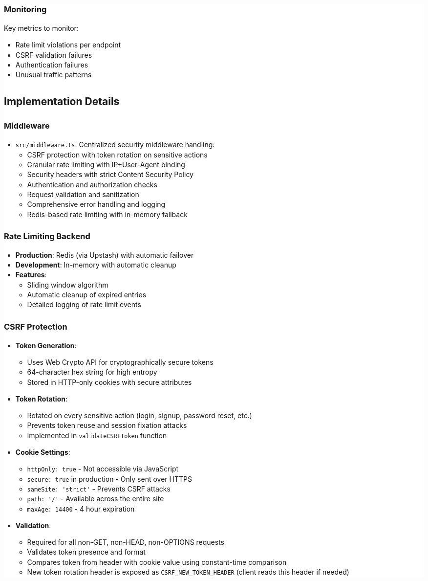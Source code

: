 ### Monitoring

Key metrics to monitor:
- Rate limit violations per endpoint
- CSRF validation failures
- Authentication failures
- Unusual traffic patterns

## Implementation Details

### Middleware
- `src/middleware.ts`: Centralized security middleware handling:
  - CSRF protection with token rotation on sensitive actions
  - Granular rate limiting with IP+User-Agent binding
  - Security headers with strict Content Security Policy
  - Authentication and authorization checks
  - Request validation and sanitization
  - Comprehensive error handling and logging
  - Redis-based rate limiting with in-memory fallback

### Rate Limiting Backend
- **Production**: Redis (via Upstash) with automatic failover
- **Development**: In-memory with automatic cleanup
- **Features**:
  - Sliding window algorithm
  - Automatic cleanup of expired entries
  - Detailed logging of rate limit events

### CSRF Protection
- **Token Generation**: 
  - Uses Web Crypto API for cryptographically secure tokens
  - 64-character hex string for high entropy
  - Stored in HTTP-only cookies with secure attributes

- **Token Rotation**:
  - Rotated on every sensitive action (login, signup, password reset, etc.)
  - Prevents token reuse and session fixation attacks
  - Implemented in `validateCSRFToken` function

- **Cookie Settings**:
  - `httpOnly: true` - Not accessible via JavaScript
  - `secure: true` in production - Only sent over HTTPS
  - `sameSite: 'strict'` - Prevents CSRF attacks
  - `path: '/'` - Available across the entire site
  - `maxAge: 14400` - 4 hour expiration

- **Validation**:
  - Required for all non-GET, non-HEAD, non-OPTIONS requests
  - Validates token presence and format
  - Compares token from header with cookie value using constant-time comparison
  - New token rotation header is exposed as `CSRF_NEW_TOKEN_HEADER` (client reads this header if needed)
